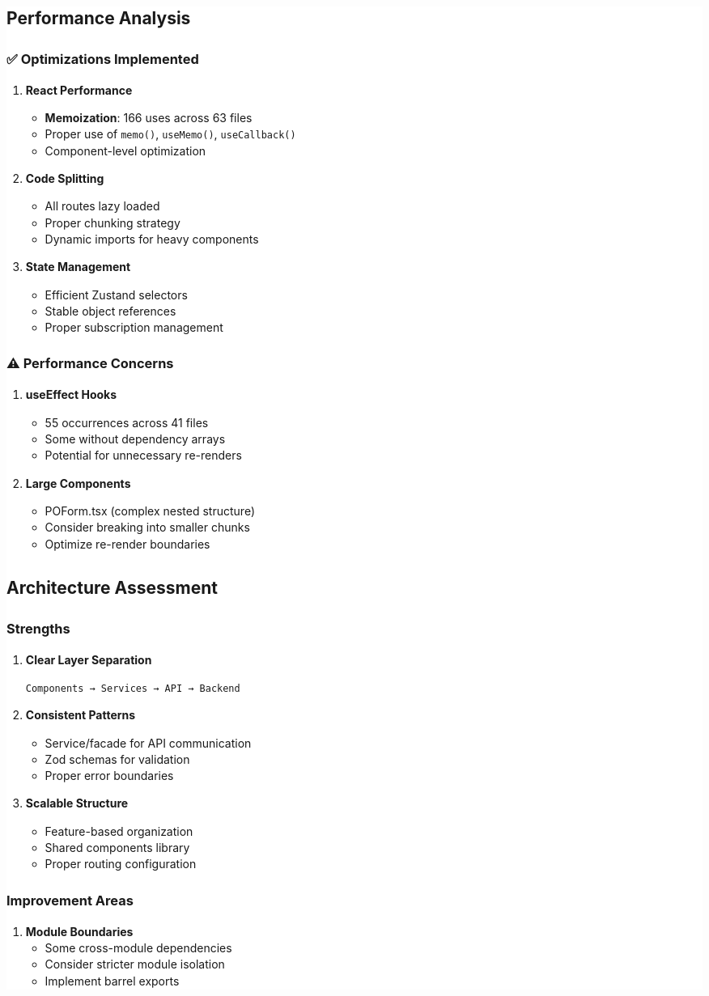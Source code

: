 ## Performance Analysis

### ✅ Optimizations Implemented

1. **React Performance**
   - **Memoization**: 166 uses across 63 files
   - Proper use of `memo()`, `useMemo()`, `useCallback()`
   - Component-level optimization

2. **Code Splitting**
   - All routes lazy loaded
   - Proper chunking strategy
   - Dynamic imports for heavy components

3. **State Management**
   - Efficient Zustand selectors
   - Stable object references
   - Proper subscription management

### ⚠️ Performance Concerns

1. **useEffect Hooks**
   - 55 occurrences across 41 files
   - Some without dependency arrays
   - Potential for unnecessary re-renders

2. **Large Components**
   - POForm.tsx (complex nested structure)
   - Consider breaking into smaller chunks
   - Optimize re-render boundaries

## Architecture Assessment

### Strengths

1. **Clear Layer Separation**
   ```
   Components → Services → API → Backend
   ```

2. **Consistent Patterns**
   - Service/facade for API communication
   - Zod schemas for validation
   - Proper error boundaries

3. **Scalable Structure**
   - Feature-based organization
   - Shared components library
   - Proper routing configuration

### Improvement Areas

1. **Module Boundaries**
   - Some cross-module dependencies
   - Consider stricter module isolation
   - Implement barrel exports
